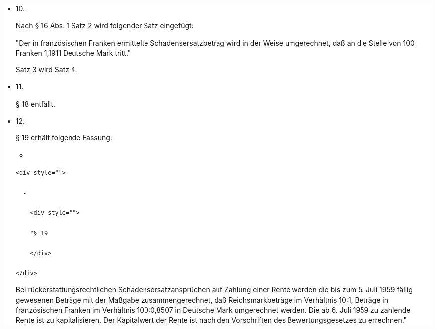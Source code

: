   - 10\.
    
    <div style="">
    
    Nach § 16 Abs. 1 Satz 2 wird folgender Satz eingefügt:
    
    </div>
    
    <div style="">
    
    "Der in französischen Franken ermittelte Schadensersatzbetrag wird
    in der Weise umgerechnet, daß an die Stelle von 100 Franken 1,1911
    Deutsche Mark tritt."
    
    </div>
    
    <div style="">
    
    Satz 3 wird Satz 4.
    
    </div>

  - 11\.
    
    <div style="">
    
    § 18 entfällt.
    
    </div>

  - 12\.
    
    <div style="">
    
    § 19 erhält folgende Fassung:
    
      - 
        
        <div style="">
        
          - 
            
            <div style="">
            
            "§ 19
            
            </div>
        
        </div>
    
    </div>
    
    <div style="">
    
    Bei rückerstattungsrechtlichen Schadensersatzansprüchen auf Zahlung
    einer Rente werden die bis zum 5. Juli 1959 fällig gewesenen Beträge
    mit der Maßgabe zusammengerechnet, daß Reichsmarkbeträge im
    Verhältnis 10:1, Beträge in französischen Franken im Verhältnis
    100:0,8507 in Deutsche Mark umgerechnet werden. Die ab 6. Juli 1959
    zu zahlende Rente ist zu kapitalisieren. Der Kapitalwert der Rente
    ist nach den Vorschriften des Bewertungsgesetzes zu errechnen."
    
    </div>
